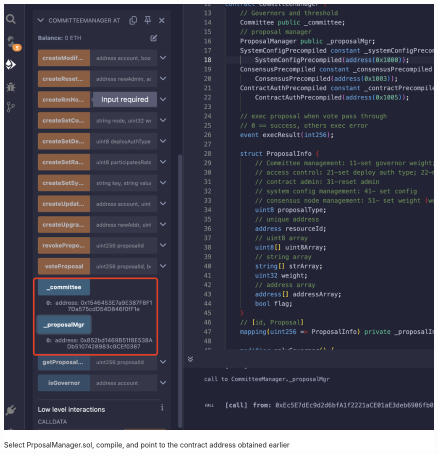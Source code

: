    ![](../_static/develop/remix-committee-address.png)

   Select PrposalManager.sol, compile, and point to the contract address obtained earlier
